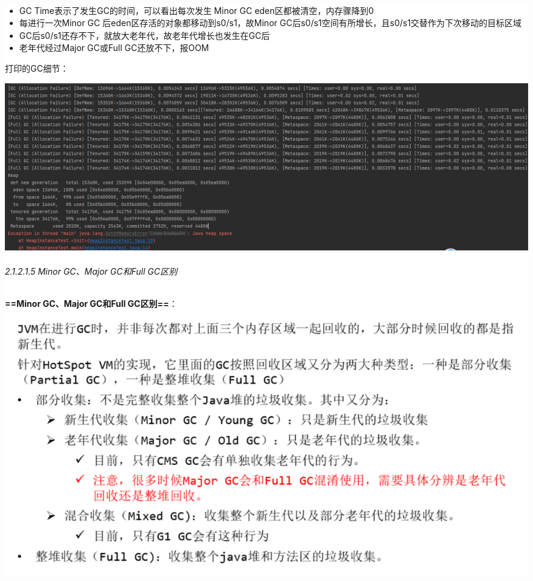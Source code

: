 - GC Time表示了发生GC的时间，可以看出每次发生 Minor GC eden区都被清空，内存骤降到0
- 每进行一次Minor GC 后eden区存活的对象都移动到s0/s1，故Minor GC后s0/s1空间有所增长，且s0/s1交替作为下次移动的目标区域
- GC后s0/s1还存不下，就放大老年代，故老年代增长也发生在GC后
- 老年代经过Major GC或Full GC还放不下，报OOM

打印的GC细节：

![image-20240411011639974](assets/image-20240411011639974.png)



###### 2.1.2.1.5 Minor GC、Major GC和Full GC区别

**==Minor GC、Major GC和Full GC区别==**：

![image-20240411013357678](assets/image-20240411013357678.png)


